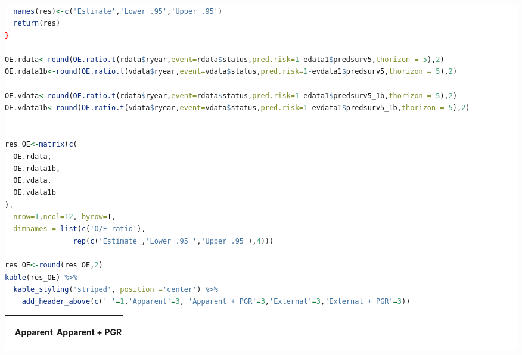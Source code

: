 ``` r
  names(res)<-c('Estimate','Lower .95','Upper .95')
  return(res)
}

OE.rdata<-round(OE.ratio.t(rdata$ryear,event=rdata$status,pred.risk=1-edata1$predsurv5,thorizon = 5),2)
OE.rdata1b<-round(OE.ratio.t(vdata$ryear,event=vdata$status,pred.risk=1-evdata1$predsurv5,thorizon = 5),2)

OE.vdata<-round(OE.ratio.t(rdata$ryear,event=rdata$status,pred.risk=1-edata1$predsurv5_1b,thorizon = 5),2)
OE.vdata1b<-round(OE.ratio.t(vdata$ryear,event=vdata$status,pred.risk=1-evdata1$predsurv5_1b,thorizon = 5),2)


res_OE<-matrix(c(
  OE.rdata,
  OE.rdata1b,
  OE.vdata,
  OE.vdata1b
),
  nrow=1,ncol=12, byrow=T, 
  dimnames = list(c('O/E ratio'),
                rep(c('Estimate','Lower .95 ','Upper .95'),4)))

res_OE<-round(res_OE,2)
kable(res_OE) %>% 
  kable_styling('striped', position ='center') %>% 
    add_header_above(c(' '=1,'Apparent'=3, 'Apparent + PGR'=3,'External'=3,'External + PGR'=3))
```

<table class="table table-striped" style="margin-left: auto; margin-right: auto;">
<thead>
<tr>
<th style="border-bottom:hidden" colspan="1">
</th>
<th style="border-bottom:hidden; padding-bottom:0; padding-left:3px;padding-right:3px;text-align: center; " colspan="3">

<div style="border-bottom: 1px solid #ddd; padding-bottom: 5px; ">

Apparent

</div>

</th>
<th style="border-bottom:hidden; padding-bottom:0; padding-left:3px;padding-right:3px;text-align: center; " colspan="3">

<div style="border-bottom: 1px solid #ddd; padding-bottom: 5px; ">

Apparent + PGR

</div>
